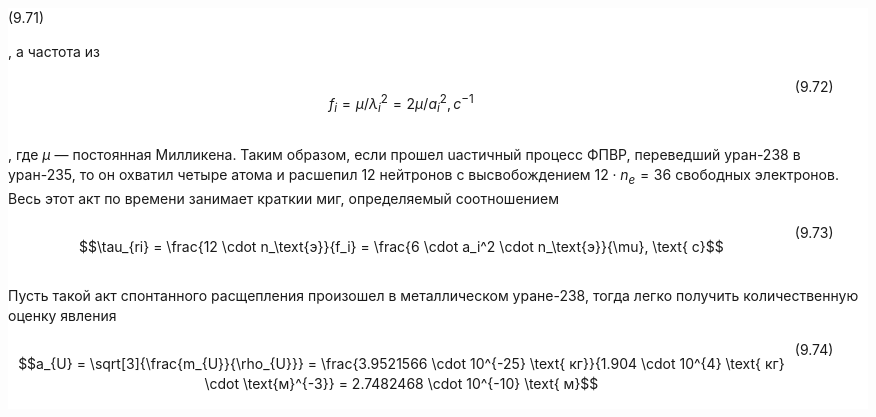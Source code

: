 </div>
<div style="width: 80px;">
(9.71)
</div>
</div>

, a частота из

<div style="display: flex; width: 100%;" data-db-key="1389" data-src="images/formula_full_97_4_0.webp">
<div style="width: 100%;">

$$f_i = \mu / \lambda_i^2 = 2\mu / a_i^2, с^{-1}$$

</div>
<div style="width: 80px;">
(9.72)
</div>
</div>

, где <span data-db-key="1397" data-src="images/formula_inline_97_4_4.webp"> $\mu$ </span> — постоянная Милликена. Таким образом, если прошел uaстичный процесс ФПВР, переведший уран-238 в уран-235, то он охватил четыре атома и расшепил 12 нейтронов с высвобождением
 <span data-db-key="1398" data-src="images/formula_inline_97_5_0.webp"> $12 \cdot n_e = 36$ </span> свободных электронов. Весь этот акт по времени занимает краткии миг, определяемый соотношением

<div style="display: flex; width: 100%;" data-db-key="1390" data-src="images/formula_full_97_7.webp">
<div style="width: 100%;">

$$\tau_{ri} = \frac{12 \cdot n_\text{э}}{f_i} = \frac{6 \cdot a_i^2 \cdot n_\text{э}}{\mu}, \text{ с}$$

</div>
<div style="width: 80px;">
(9.73)
</div>
</div>

Пусть такой акт спонтанного расщепления произошел в металлическом уране-238, тогда легко получить количественную оценку явления

<div style="display: flex; width: 100%;" data-db-key="1385" data-src="images/formula_full_97_10.webp">
<div style="width: 100%;">

$$a_{U} = \sqrt[3]{\frac{m_{U}}{\rho_{U}}} = \frac{3.9521566 \cdot 10^{-25} \text{ кг}}{1.904 \cdot 10^{4} \text{ кг} \cdot \text{м}^{-3}} = 2.7482468 \cdot 10^{-10} \text{ м}$$

</div>
<div style="width: 80px;">
(9.74)
</div>
</div>

<div style="display: flex; width: 100%;" data-db-key="1386" data-src="images/formula_full_97_12_0.webp">
<div style="width: 100%;">
